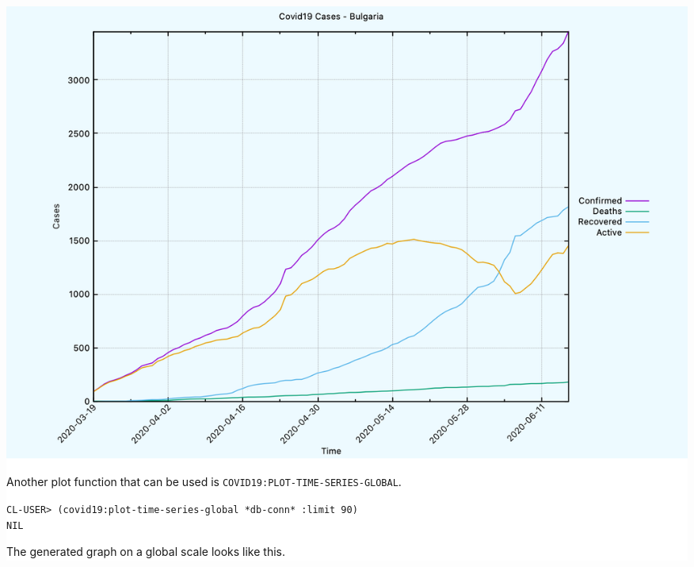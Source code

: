 ![COVID-19 Cases in BG with lines](./images/covid19-bg-lines.png)

Another plot function that can be used is `COVID19:PLOT-TIME-SERIES-GLOBAL`.

``` common-lisp
CL-USER> (covid19:plot-time-series-global *db-conn* :limit 90)
NIL
```

The generated graph on a global scale looks like this.
